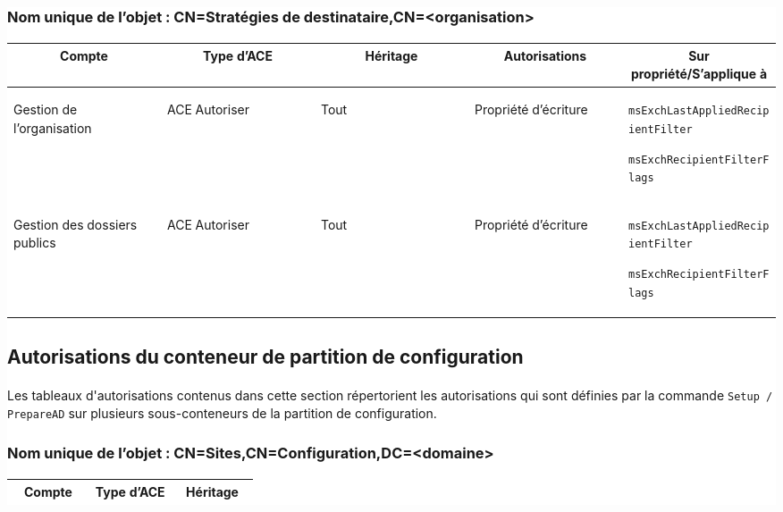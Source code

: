 
### Nom unique de l’objet : CN=Stratégies de destinataire,CN=\<organisation\>

<table>
<colgroup>
<col style="width: 20%" />
<col style="width: 20%" />
<col style="width: 20%" />
<col style="width: 20%" />
<col style="width: 20%" />
</colgroup>
<thead>
<tr class="header">
<th>Compte</th>
<th>Type d’ACE</th>
<th>Héritage</th>
<th>Autorisations</th>
<th>Sur propriété/S’applique à</th>
</tr>
</thead>
<tbody>
<tr class="odd">
<td><p>Gestion de l’organisation</p></td>
<td><p>ACE Autoriser</p></td>
<td><p>Tout</p></td>
<td><p>Propriété d’écriture</p></td>
<td><p><code>msExchLastAppliedRecipientFilter</code></p>
<p><code>msExchRecipientFilterFlags</code></p></td>
</tr>
<tr class="even">
<td><p>Gestion des dossiers publics</p></td>
<td><p>ACE Autoriser</p></td>
<td><p>Tout</p></td>
<td><p>Propriété d’écriture</p></td>
<td><p><code>msExchLastAppliedRecipientFilter</code></p>
<p><code>msExchRecipientFilterFlags</code></p></td>
</tr>
</tbody>
</table>


## Autorisations du conteneur de partition de configuration

Les tableaux d'autorisations contenus dans cette section répertorient les autorisations qui sont définies par la commande `Setup /PrepareAD` sur plusieurs sous-conteneurs de la partition de configuration.

### Nom unique de l’objet : CN=Sites,CN=Configuration,DC=\<domaine\>

<table>
<colgroup>
<col style="width: 20%" />
<col style="width: 20%" />
<col style="width: 20%" />
<col style="width: 20%" />
<col style="width: 20%" />
</colgroup>
<thead>
<tr class="header">
<th>Compte</th>
<th>Type d’ACE</th>
<th>Héritage</th>